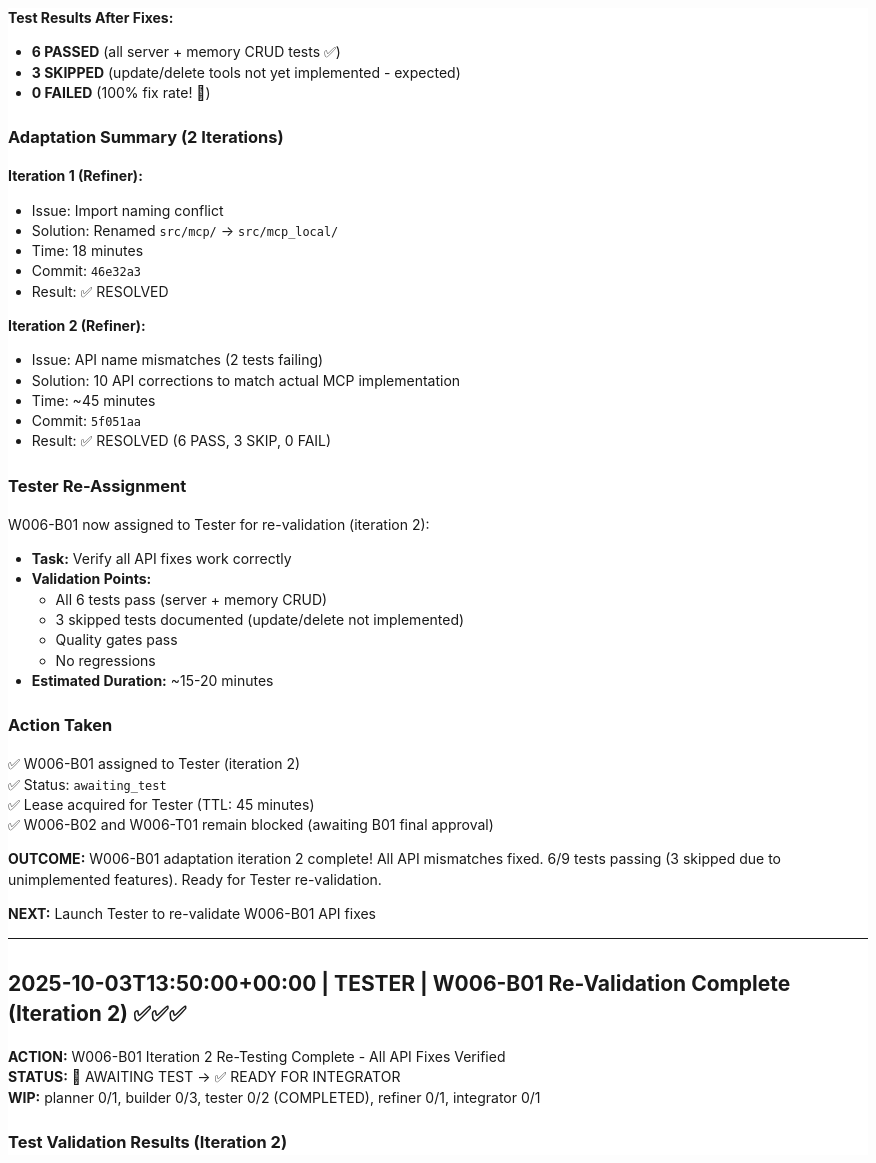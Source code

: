 **Test Results After Fixes:**
- **6 PASSED** (all server + memory CRUD tests ✅)
- **3 SKIPPED** (update/delete tools not yet implemented - expected)
- **0 FAILED** (100% fix rate! 🎉)

### Adaptation Summary (2 Iterations)

**Iteration 1 (Refiner):**
- Issue: Import naming conflict
- Solution: Renamed `src/mcp/` → `src/mcp_local/`
- Time: 18 minutes
- Commit: `46e32a3`
- Result: ✅ RESOLVED

**Iteration 2 (Refiner):**
- Issue: API name mismatches (2 tests failing)
- Solution: 10 API corrections to match actual MCP implementation
- Time: ~45 minutes
- Commit: `5f051aa`
- Result: ✅ RESOLVED (6 PASS, 3 SKIP, 0 FAIL)

### Tester Re-Assignment

W006-B01 now assigned to Tester for re-validation (iteration 2):
- **Task:** Verify all API fixes work correctly
- **Validation Points:**
  - All 6 tests pass (server + memory CRUD)
  - 3 skipped tests documented (update/delete not implemented)
  - Quality gates pass
  - No regressions
- **Estimated Duration:** ~15-20 minutes

### Action Taken
✅ W006-B01 assigned to Tester (iteration 2)  
✅ Status: `awaiting_test`  
✅ Lease acquired for Tester (TTL: 45 minutes)  
✅ W006-B02 and W006-T01 remain blocked (awaiting B01 final approval)

**OUTCOME:** W006-B01 adaptation iteration 2 complete! All API mismatches fixed. 6/9 tests passing (3 skipped due to unimplemented features). Ready for Tester re-validation.

**NEXT:** Launch Tester to re-validate W006-B01 API fixes

---

## 2025-10-03T13:50:00+00:00 | TESTER | W006-B01 Re-Validation Complete (Iteration 2) ✅✅✅

**ACTION:** W006-B01 Iteration 2 Re-Testing Complete - All API Fixes Verified  
**STATUS:** 🧪 AWAITING TEST → ✅ READY FOR INTEGRATOR  
**WIP:** planner 0/1, builder 0/3, tester 0/2 (COMPLETED), refiner 0/1, integrator 0/1

### Test Validation Results (Iteration 2)
